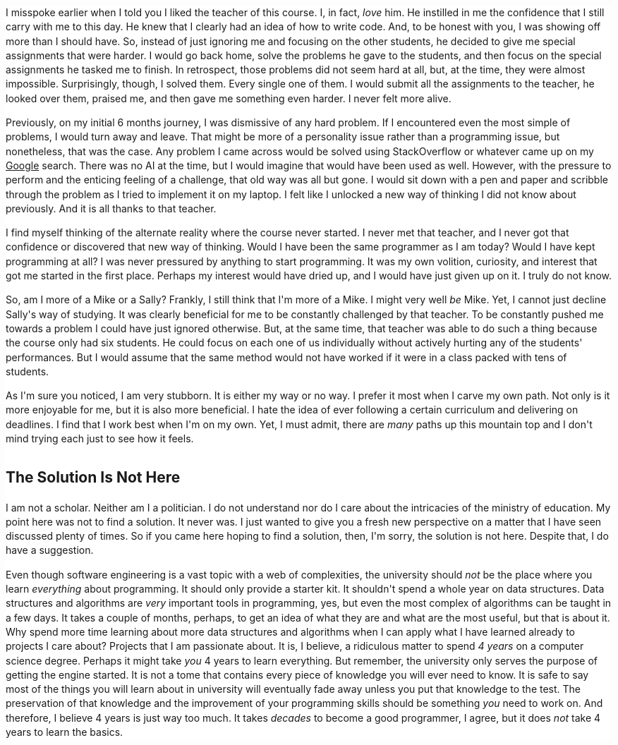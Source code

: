I misspoke earlier when I told you I liked the teacher of this course. I, in fact, _love_ him. He instilled in me the confidence that I still carry with me to this day. He knew that I clearly had an idea of how to write code. And, to be honest with you, I was showing off more than I should have. So, instead of just ignoring me and focusing on the other students, he decided to give me special assignments that were harder. I would go back home, solve the problems he gave to the students, and then focus on the special assignments he tasked me to finish. In retrospect, those problems did not seem hard at all, but, at the time, they were almost impossible. Surprisingly, though, I solved them. Every single one of them. I would submit all the assignments to the teacher, he looked over them, praised me, and then gave me something even harder. I never felt more alive.

Previously, on my initial 6 months journey, I was dismissive of any hard problem. If I encountered even the most simple of problems, I would turn away and leave. That might be more of a personality issue rather than a programming issue, but nonetheless, that was the case. Any problem I came across would be solved using StackOverflow or whatever came up on my [Google](https://www.google.com/search?q=this+is+google+in+case+you+dont+know&oq=this+is+google+in+case+you+dont+know&gs_lcrp=EgZjaHJvbWUyBggAEEUYOTIGCAEQLhhA0gEINDc1OGowajGoAgCwAgA&sourceid=chrome&ie=UTF-8) search. There was no AI at the time, but I would imagine that would have been used as well. However, with the pressure to perform and the enticing feeling of a challenge, that old way was all but gone. I would sit down with a pen and paper and scribble through the problem as I tried to implement it on my laptop. I felt like I unlocked a new way of thinking I did not know about previously. And it is all thanks to that teacher. 

I find myself thinking of the alternate reality where the course never started. I never met that teacher, and I never got that confidence or discovered that new way of thinking. Would I have been the same programmer as I am today? Would I have kept programming at all? I was never pressured by anything to start programming. It was my own volition, curiosity, and interest that got me started in the first place. Perhaps my interest would have dried up, and I would have just given up on it. I truly do not know.

So, am I more of a Mike or a Sally? Frankly, I still think that I'm more of a Mike. I might very well _be_ Mike. Yet, I cannot just decline Sally's way of studying. It was clearly beneficial for me to be constantly challenged by that teacher. To be constantly pushed me towards a problem I could have just ignored otherwise. But, at the same time, that teacher was able to do such a thing because the course only had six students. He could focus on each one of us individually without actively hurting any of the students' performances. But I would assume that the same method would not have worked if it were in a class packed with tens of students.

As I'm sure you noticed, I am very stubborn. It is either my way or no way. I prefer it most when I carve my own path. Not only is it more enjoyable for me, but it is also more beneficial. I hate the idea of ever following a certain curriculum and delivering on deadlines. I find that I work best when I'm on my own. Yet, I must admit, there are _many_ paths up this mountain top and I don't mind trying each just to see how it feels.  

## The Solution Is Not Here 

I am not a scholar. Neither am I a politician. I do not understand nor do I care about the intricacies of the ministry of education. My point here was not to find a solution. It never was. I just wanted to give you a fresh new perspective on a matter that I have seen discussed plenty of times. So if you came here hoping to find a solution, then, I'm sorry, the solution is not here. Despite that, I do have a suggestion. 

Even though software engineering is a vast topic with a web of complexities, the university should _not_ be the place where you learn _everything_ about programming. It should only provide a starter kit. It shouldn't spend a whole year on data structures. Data structures and algorithms are _very_ important tools in programming, yes, but even the most complex of algorithms can be taught in a few days. It takes a couple of months, perhaps, to get an idea of what they are and what are the most useful, but that is about it. Why spend more time learning about more data structures and algorithms when I can apply what I have learned already to projects I care about? Projects that I am passionate about. It is, I believe, a ridiculous matter to spend _4 years_ on a computer science degree. Perhaps it might take _you_ 4 years to learn everything. But remember, the university only serves the purpose of getting the engine started. It is not a tome that contains every piece of knowledge you will ever need to know. It is safe to say most of the things you will learn about in university will eventually fade away unless you put that knowledge to the test. The preservation of that knowledge and the improvement of your programming skills should be something _you_ need to work on. And therefore, I believe 4 years is just way too much. It takes _decades_ to become a good programmer, I agree, but it does _not_ take 4 years to learn the basics.
